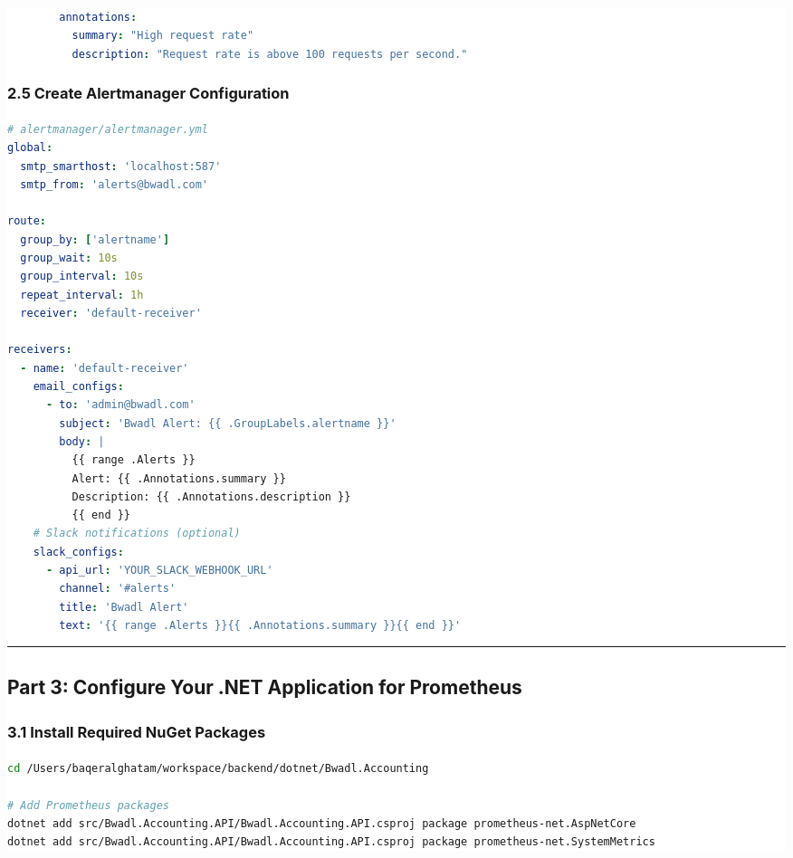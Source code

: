 ```yaml
        annotations:
          summary: "High request rate"
          description: "Request rate is above 100 requests per second."
```

### 2.5 Create Alertmanager Configuration
```yaml
# alertmanager/alertmanager.yml
global:
  smtp_smarthost: 'localhost:587'
  smtp_from: 'alerts@bwadl.com'

route:
  group_by: ['alertname']
  group_wait: 10s
  group_interval: 10s
  repeat_interval: 1h
  receiver: 'default-receiver'

receivers:
  - name: 'default-receiver'
    email_configs:
      - to: 'admin@bwadl.com'
        subject: 'Bwadl Alert: {{ .GroupLabels.alertname }}'
        body: |
          {{ range .Alerts }}
          Alert: {{ .Annotations.summary }}
          Description: {{ .Annotations.description }}
          {{ end }}
    # Slack notifications (optional)
    slack_configs:
      - api_url: 'YOUR_SLACK_WEBHOOK_URL'
        channel: '#alerts'
        title: 'Bwadl Alert'
        text: '{{ range .Alerts }}{{ .Annotations.summary }}{{ end }}'
```

---

## Part 3: Configure Your .NET Application for Prometheus

### 3.1 Install Required NuGet Packages
```bash
cd /Users/baqeralghatam/workspace/backend/dotnet/Bwadl.Accounting

# Add Prometheus packages
dotnet add src/Bwadl.Accounting.API/Bwadl.Accounting.API.csproj package prometheus-net.AspNetCore
dotnet add src/Bwadl.Accounting.API/Bwadl.Accounting.API.csproj package prometheus-net.SystemMetrics
```
